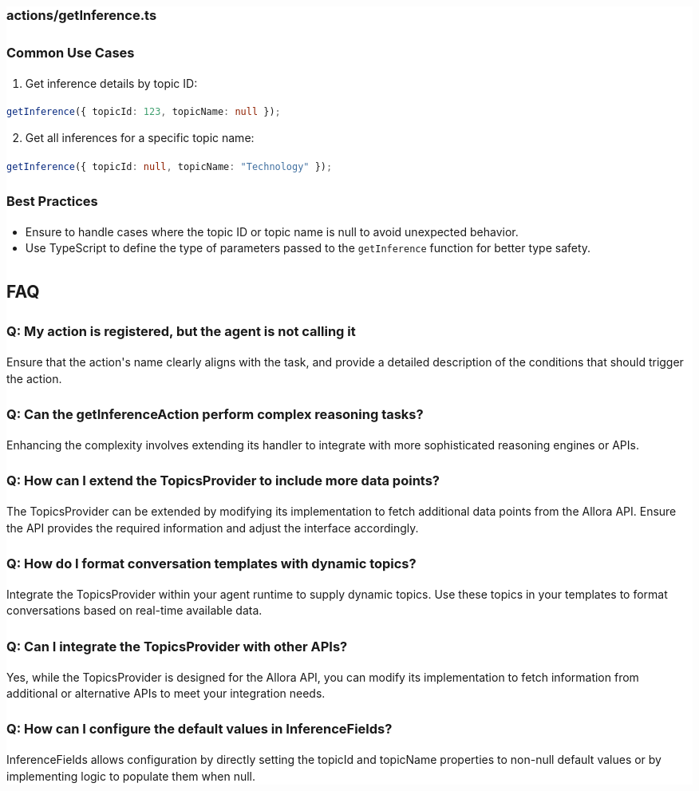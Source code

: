 ### actions/getInference.ts

### Common Use Cases
1. Get inference details by topic ID:
```typescript
getInference({ topicId: 123, topicName: null });
```

2. Get all inferences for a specific topic name:
```typescript
getInference({ topicId: null, topicName: "Technology" });
```

### Best Practices
- Ensure to handle cases where the topic ID or topic name is null to avoid unexpected behavior.
- Use TypeScript to define the type of parameters passed to the `getInference` function for better type safety.

## FAQ
### Q: My action is registered, but the agent is not calling it
Ensure that the action's name clearly aligns with the task, and provide a detailed description of the conditions that should trigger the action.

### Q: Can the getInferenceAction perform complex reasoning tasks?
Enhancing the complexity involves extending its handler to integrate with more sophisticated reasoning engines or APIs.

### Q: How can I extend the TopicsProvider to include more data points?
The TopicsProvider can be extended by modifying its implementation to fetch additional data points from the Allora API. Ensure the API provides the required information and adjust the interface accordingly.

### Q: How do I format conversation templates with dynamic topics?
Integrate the TopicsProvider within your agent runtime to supply dynamic topics. Use these topics in your templates to format conversations based on real-time available data.

### Q: Can I integrate the TopicsProvider with other APIs?
Yes, while the TopicsProvider is designed for the Allora API, you can modify its implementation to fetch information from additional or alternative APIs to meet your integration needs.

### Q: How can I configure the default values in InferenceFields?
InferenceFields allows configuration by directly setting the topicId and topicName properties to non-null default values or by implementing logic to populate them when null.
